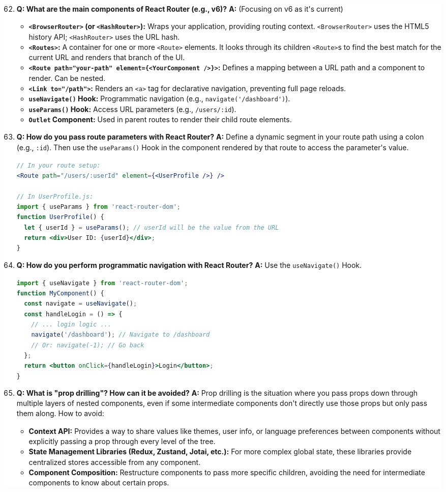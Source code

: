 62. **Q: What are the main components of React Router (e.g., v6)?**
    **A:** (Focusing on v6 as it's current)
    *   **`<BrowserRouter>` (or `<HashRouter>`):** Wraps your application, providing routing context. `<BrowserRouter>` uses the HTML5 history API; `<HashRouter>` uses the URL hash.
    *   **`<Routes>`:** A container for one or more `<Route>` elements. It looks through its children `<Route>`s to find the best match for the current URL and renders that branch of the UI.
    *   **`<Route path="your-path" element={<YourComponent />}>`:** Defines a mapping between a URL path and a component to render. Can be nested.
    *   **`<Link to="/path">`:** Renders an `<a>` tag for declarative navigation, preventing full page reloads.
    *   **`useNavigate()` Hook:** Programmatic navigation (e.g., `navigate('/dashboard')`).
    *   **`useParams()` Hook:** Access URL parameters (e.g., `/users/:id`).
    *   **`Outlet` Component:** Used in parent routes to render their child route elements.

63. **Q: How do you pass route parameters with React Router?**
    **A:** Define a dynamic segment in your route path using a colon (e.g., `:id`). Then use the `useParams()` Hook in the component rendered by that route to access the parameter's value.
    ```jsx
    // In your route setup:
    <Route path="/users/:userId" element={<UserProfile />} />

    // In UserProfile.js:
    import { useParams } from 'react-router-dom';
    function UserProfile() {
      let { userId } = useParams(); // userId will be the value from the URL
      return <div>User ID: {userId}</div>;
    }
    ```

64. **Q: How do you perform programmatic navigation with React Router?**
    **A:** Use the `useNavigate()` Hook.
    ```jsx
    import { useNavigate } from 'react-router-dom';
    function MyComponent() {
      const navigate = useNavigate();
      const handleLogin = () => {
        // ... login logic ...
        navigate('/dashboard'); // Navigate to /dashboard
        // Or: navigate(-1); // Go back
      };
      return <button onClick={handleLogin}>Login</button>;
    }
    ```

65. **Q: What is "prop drilling"? How can it be avoided?**
    **A:** Prop drilling is the situation where you pass props down through multiple layers of nested components, even if some intermediate components don't directly use those props but only pass them along.
    How to avoid:
    *   **Context API:** Provides a way to share values like themes, user info, or language preferences between components without explicitly passing a prop through every level of the tree.
    *   **State Management Libraries (Redux, Zustand, Jotai, etc.):** For more complex global state, these libraries provide centralized stores accessible from any component.
    *   **Component Composition:** Restructure components to pass more specific children, avoiding the need for intermediate components to know about certain props.
